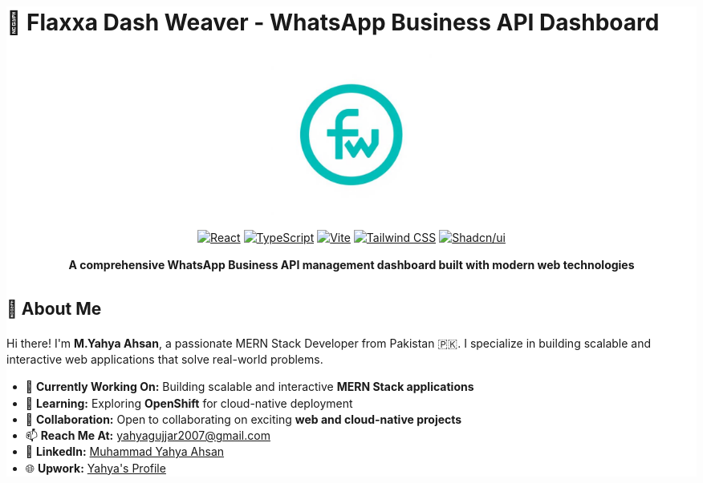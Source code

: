 # 🚀 Flaxxa Dash Weaver - WhatsApp Business API Dashboard

<div align="center">
  <img src="src/assets/logo.png" alt="Flaxxa Dash Weaver Logo" width="200" height="200">
  
  [![React](https://img.shields.io/badge/React-18+-blue.svg)](https://reactjs.org/)
  [![TypeScript](https://img.shields.io/badge/TypeScript-5.0+-blue.svg)](https://www.typescriptlang.org/)
  [![Vite](https://img.shields.io/badge/Vite-5.0+-purple.svg)](https://vitejs.dev/)
  [![Tailwind CSS](https://img.shields.io/badge/Tailwind%20CSS-3.0+-teal.svg)](https://tailwindcss.com/)
  [![Shadcn/ui](https://img.shields.io/badge/Shadcn%2Fui-Latest-green.svg)](https://ui.shadcn.com/)
  
  **A comprehensive WhatsApp Business API management dashboard built with modern web technologies**
</div>

## 🌟 About Me

Hi there! I'm **M.Yahya Ahsan**, a passionate MERN Stack Developer from Pakistan 🇵🇰. I specialize in building scalable and interactive web applications that solve real-world problems.

- 🔭 **Currently Working On:** Building scalable and interactive **MERN Stack applications**
- 🌱 **Learning:** Exploring **OpenShift** for cloud-native deployment
- 👯 **Collaboration:** Open to collaborating on exciting **web and cloud-native projects**
- 📫 **Reach Me At:** [yahyagujjar2007@gmail.com](mailto:yahyagujjar2007@gmail.com)
- 💼 **LinkedIn:** [Muhammad Yahya Ahsan](https://www.linkedin.com/in/muhammad-yahya-ahsan-576102328/)
- 🌐 **Upwork:** [Yahya's Profile](https://www.upwork.com/freelancers/~01353e89214a3de770?viewMode=1)

